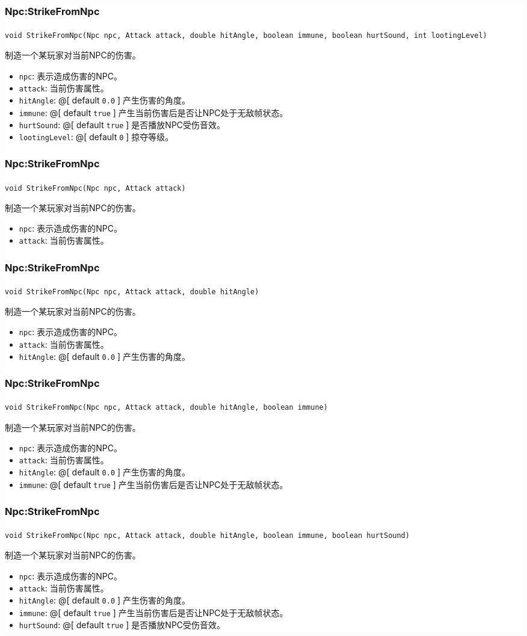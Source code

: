 ### Npc:StrikeFromNpc

```
void StrikeFromNpc(Npc npc, Attack attack, double hitAngle, boolean immune, boolean hurtSound, int lootingLevel)
```

 制造一个某玩家对当前NPC的伤害。
* `npc`: 表示造成伤害的NPC。
* `attack`: 当前伤害属性。
* `hitAngle`: @[ default `0.0` ] 产生伤害的角度。
* `immune`: @[ default `true` ] 产生当前伤害后是否让NPC处于无敌帧状态。
* `hurtSound`: @[ default `true` ] 是否播放NPC受伤音效。
* `lootingLevel`: @[ default `0` ] 掠夺等级。

### Npc:StrikeFromNpc

```
void StrikeFromNpc(Npc npc, Attack attack)
```

 制造一个某玩家对当前NPC的伤害。
* `npc`: 表示造成伤害的NPC。
* `attack`: 当前伤害属性。

### Npc:StrikeFromNpc

```
void StrikeFromNpc(Npc npc, Attack attack, double hitAngle)
```

 制造一个某玩家对当前NPC的伤害。
* `npc`: 表示造成伤害的NPC。
* `attack`: 当前伤害属性。
* `hitAngle`: @[ default `0.0` ] 产生伤害的角度。

### Npc:StrikeFromNpc

```
void StrikeFromNpc(Npc npc, Attack attack, double hitAngle, boolean immune)
```

 制造一个某玩家对当前NPC的伤害。
* `npc`: 表示造成伤害的NPC。
* `attack`: 当前伤害属性。
* `hitAngle`: @[ default `0.0` ] 产生伤害的角度。
* `immune`: @[ default `true` ] 产生当前伤害后是否让NPC处于无敌帧状态。

### Npc:StrikeFromNpc

```
void StrikeFromNpc(Npc npc, Attack attack, double hitAngle, boolean immune, boolean hurtSound)
```

 制造一个某玩家对当前NPC的伤害。
* `npc`: 表示造成伤害的NPC。
* `attack`: 当前伤害属性。
* `hitAngle`: @[ default `0.0` ] 产生伤害的角度。
* `immune`: @[ default `true` ] 产生当前伤害后是否让NPC处于无敌帧状态。
* `hurtSound`: @[ default `true` ] 是否播放NPC受伤音效。
